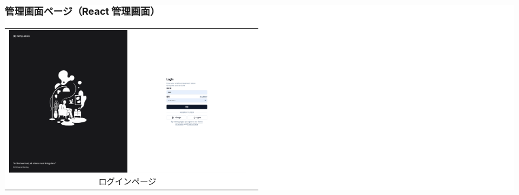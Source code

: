 </div>

### 管理画面ページ（React 管理画面）

<div align="center">

<table>
  <tr>
    <td align="center">
      <img src="frontend-panel-react/img/登录页.png" alt="ログインページ" width="400" /><br />ログインページ
    </td>
    <td align="center">